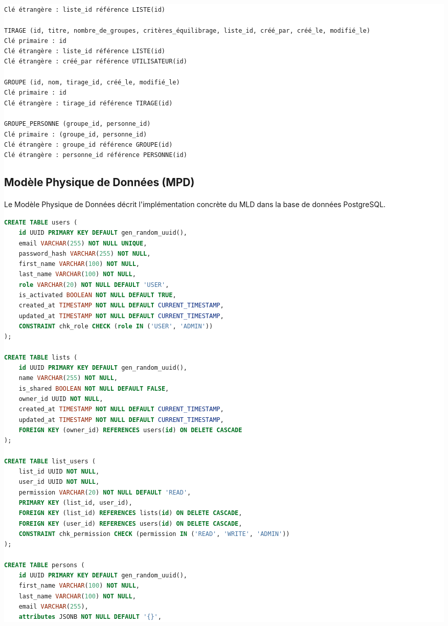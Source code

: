 ```
Clé étrangère : liste_id référence LISTE(id)

TIRAGE (id, titre, nombre_de_groupes, critères_équilibrage, liste_id, créé_par, créé_le, modifié_le)
Clé primaire : id
Clé étrangère : liste_id référence LISTE(id)
Clé étrangère : créé_par référence UTILISATEUR(id)

GROUPE (id, nom, tirage_id, créé_le, modifié_le)
Clé primaire : id
Clé étrangère : tirage_id référence TIRAGE(id)

GROUPE_PERSONNE (groupe_id, personne_id)
Clé primaire : (groupe_id, personne_id)
Clé étrangère : groupe_id référence GROUPE(id)
Clé étrangère : personne_id référence PERSONNE(id)
```

## Modèle Physique de Données (MPD)

Le Modèle Physique de Données décrit l'implémentation concrète du MLD dans la base de données PostgreSQL.

```sql
CREATE TABLE users (
    id UUID PRIMARY KEY DEFAULT gen_random_uuid(),
    email VARCHAR(255) NOT NULL UNIQUE,
    password_hash VARCHAR(255) NOT NULL,
    first_name VARCHAR(100) NOT NULL,
    last_name VARCHAR(100) NOT NULL,
    role VARCHAR(20) NOT NULL DEFAULT 'USER',
    is_activated BOOLEAN NOT NULL DEFAULT TRUE,
    created_at TIMESTAMP NOT NULL DEFAULT CURRENT_TIMESTAMP,
    updated_at TIMESTAMP NOT NULL DEFAULT CURRENT_TIMESTAMP,
    CONSTRAINT chk_role CHECK (role IN ('USER', 'ADMIN'))
);

CREATE TABLE lists (
    id UUID PRIMARY KEY DEFAULT gen_random_uuid(),
    name VARCHAR(255) NOT NULL,
    is_shared BOOLEAN NOT NULL DEFAULT FALSE,
    owner_id UUID NOT NULL,
    created_at TIMESTAMP NOT NULL DEFAULT CURRENT_TIMESTAMP,
    updated_at TIMESTAMP NOT NULL DEFAULT CURRENT_TIMESTAMP,
    FOREIGN KEY (owner_id) REFERENCES users(id) ON DELETE CASCADE
);

CREATE TABLE list_users (
    list_id UUID NOT NULL,
    user_id UUID NOT NULL,
    permission VARCHAR(20) NOT NULL DEFAULT 'READ',
    PRIMARY KEY (list_id, user_id),
    FOREIGN KEY (list_id) REFERENCES lists(id) ON DELETE CASCADE,
    FOREIGN KEY (user_id) REFERENCES users(id) ON DELETE CASCADE,
    CONSTRAINT chk_permission CHECK (permission IN ('READ', 'WRITE', 'ADMIN'))
);

CREATE TABLE persons (
    id UUID PRIMARY KEY DEFAULT gen_random_uuid(),
    first_name VARCHAR(100) NOT NULL,
    last_name VARCHAR(100) NOT NULL,
    email VARCHAR(255),
    attributes JSONB NOT NULL DEFAULT '{}',
```